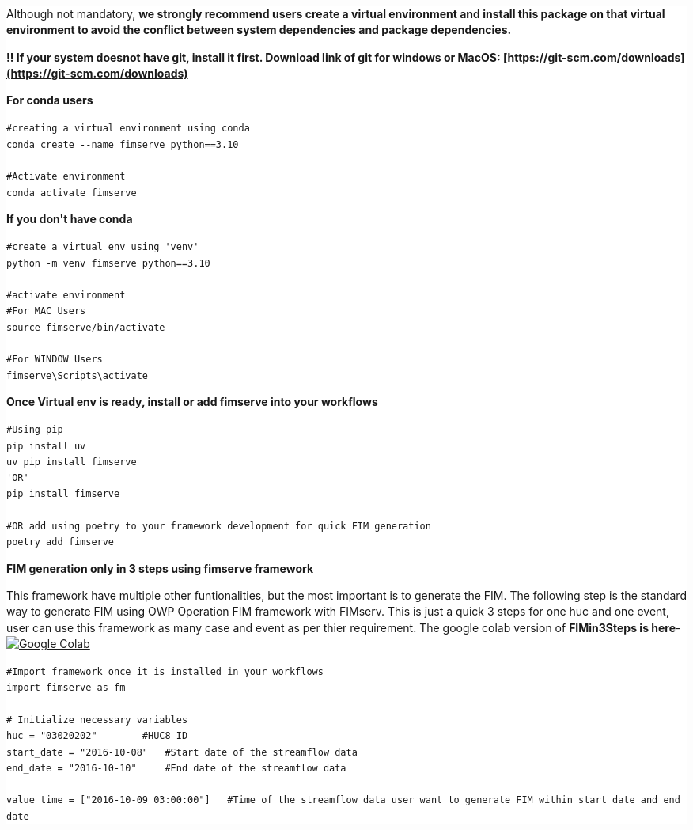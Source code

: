 Although not mandatory,
**we strongly recommend users create a virtual environment and install this package on that virtual environment to avoid the conflict between system dependencies and package dependencies.**

**‼️ If your system doesnot have git, install it first. Download link of git for windows or MacOS: [https://git-scm.com/downloads](https://git-scm.com/downloads)**

**For conda users**

```
#creating a virtual environment using conda
conda create --name fimserve python==3.10

#Activate environment
conda activate fimserve
```

**If you don't have conda**

```
#create a virtual env using 'venv'
python -m venv fimserve python==3.10

#activate environment
#For MAC Users
source fimserve/bin/activate

#For WINDOW Users
fimserve\Scripts\activate
```

**Once Virtual env is ready, install or add fimserve into your workflows**

```
#Using pip
pip install uv
uv pip install fimserve
'OR'
pip install fimserve

#OR add using poetry to your framework development for quick FIM generation
poetry add fimserve
```

**FIM generation only in 3 steps using fimserve framework**

This framework have multiple other funtionalities, but the most important is to generate the FIM. The following step is the standard way to generate FIM using OWP Operation FIM framework with FIMserv. This is just a quick 3 steps for one huc and one event, user can use this framework as many case and event as per thier requirement. The google colab version of **FIMin3Steps is here**\- [![Google Colab](https://camo.githubusercontent.com/96889048f8a9014fdeba2a891f97150c6aac6e723f5190236b10215a97ed41f3/68747470733a2f2f636f6c61622e72657365617263682e676f6f676c652e636f6d2f6173736574732f636f6c61622d62616467652e737667)](https://colab.research.google.com/drive/1LLagzuLKTDu3WzwjqRoIgnn2iiAveU2f?usp=sharing)

```
#Import framework once it is installed in your workflows
import fimserve as fm

# Initialize necessary variables
huc = "03020202"        #HUC8 ID
start_date = "2016-10-08"   #Start date of the streamflow data
end_date = "2016-10-10"     #End date of the streamflow data

value_time = ["2016-10-09 03:00:00"]   #Time of the streamflow data user want to generate FIM within start_date and end_date
```
